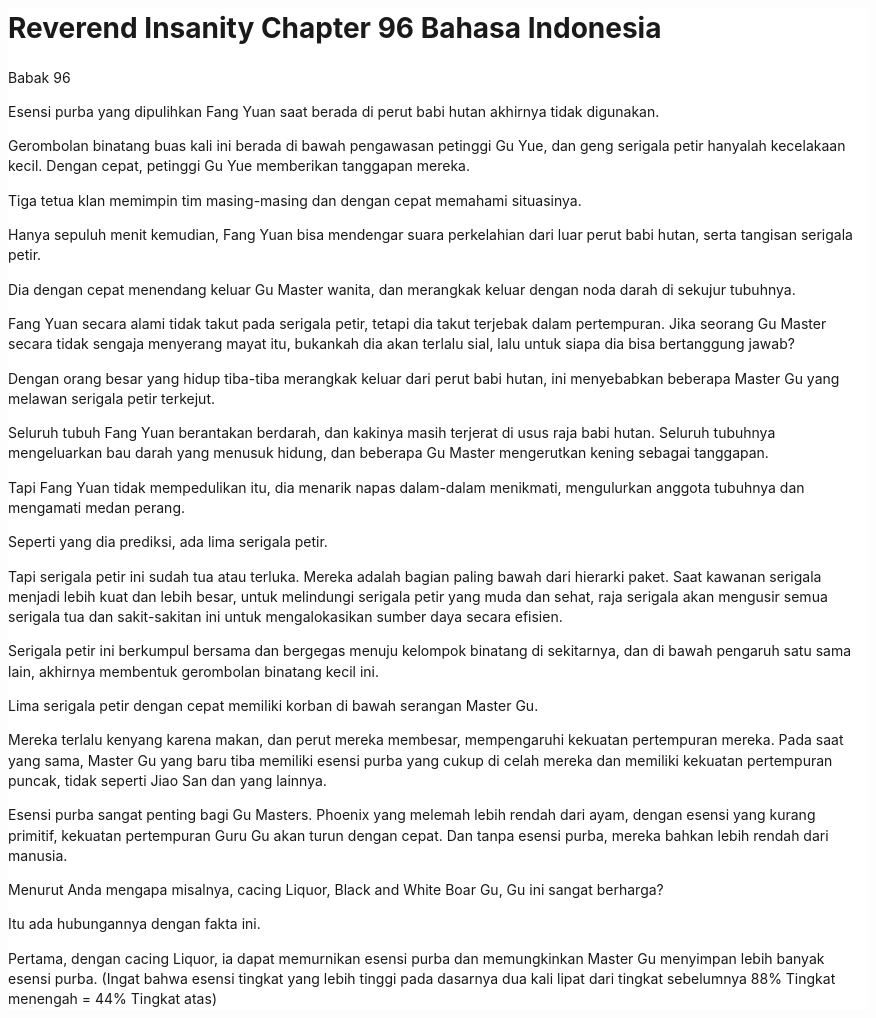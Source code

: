 # Reverend Insanity Chapter 96 Bahasa Indonesia

Babak 96

Esensi purba yang dipulihkan Fang Yuan saat berada di perut babi hutan akhirnya tidak digunakan.

Gerombolan binatang buas kali ini berada di bawah pengawasan petinggi Gu Yue, dan geng serigala petir hanyalah kecelakaan kecil. Dengan cepat, petinggi Gu Yue memberikan tanggapan mereka.

Tiga tetua klan memimpin tim masing-masing dan dengan cepat memahami situasinya.

Hanya sepuluh menit kemudian, Fang Yuan bisa mendengar suara perkelahian dari luar perut babi hutan, serta tangisan serigala petir.

Dia dengan cepat menendang keluar Gu Master wanita, dan merangkak keluar dengan noda darah di sekujur tubuhnya.

Fang Yuan secara alami tidak takut pada serigala petir, tetapi dia takut terjebak dalam pertempuran. Jika seorang Gu Master secara tidak sengaja menyerang mayat itu, bukankah dia akan terlalu sial, lalu untuk siapa dia bisa bertanggung jawab?

Dengan orang besar yang hidup tiba-tiba merangkak keluar dari perut babi hutan, ini menyebabkan beberapa Master Gu yang melawan serigala petir terkejut.

Seluruh tubuh Fang Yuan berantakan berdarah, dan kakinya masih terjerat di usus raja babi hutan. Seluruh tubuhnya mengeluarkan bau darah yang menusuk hidung, dan beberapa Gu Master mengerutkan kening sebagai tanggapan.

Tapi Fang Yuan tidak mempedulikan itu, dia menarik napas dalam-dalam menikmati, mengulurkan anggota tubuhnya dan mengamati medan perang.

Seperti yang dia prediksi, ada lima serigala petir.

Tapi serigala petir ini sudah tua atau terluka. Mereka adalah bagian paling bawah dari hierarki paket. Saat kawanan serigala menjadi lebih kuat dan lebih besar, untuk melindungi serigala petir yang muda dan sehat, raja serigala akan mengusir semua serigala tua dan sakit-sakitan ini untuk mengalokasikan sumber daya secara efisien.

Serigala petir ini berkumpul bersama dan bergegas menuju kelompok binatang di sekitarnya, dan di bawah pengaruh satu sama lain, akhirnya membentuk gerombolan binatang kecil ini.

Lima serigala petir dengan cepat memiliki korban di bawah serangan Master Gu.

Mereka terlalu kenyang karena makan, dan perut mereka membesar, mempengaruhi kekuatan pertempuran mereka. Pada saat yang sama, Master Gu yang baru tiba memiliki esensi purba yang cukup di celah mereka dan memiliki kekuatan pertempuran puncak, tidak seperti Jiao San dan yang lainnya.

Esensi purba sangat penting bagi Gu Masters. Phoenix yang melemah lebih rendah dari ayam, dengan esensi yang kurang primitif, kekuatan pertempuran Guru Gu akan turun dengan cepat. Dan tanpa esensi purba, mereka bahkan lebih rendah dari manusia.

Menurut Anda mengapa misalnya, cacing Liquor, Black and White Boar Gu, Gu ini sangat berharga?

Itu ada hubungannya dengan fakta ini.

Pertama, dengan cacing Liquor, ia dapat memurnikan esensi purba dan memungkinkan Master Gu menyimpan lebih banyak esensi purba. (Ingat bahwa esensi tingkat yang lebih tinggi pada dasarnya dua kali lipat dari tingkat sebelumnya 88% Tingkat menengah = 44% Tingkat atas)
